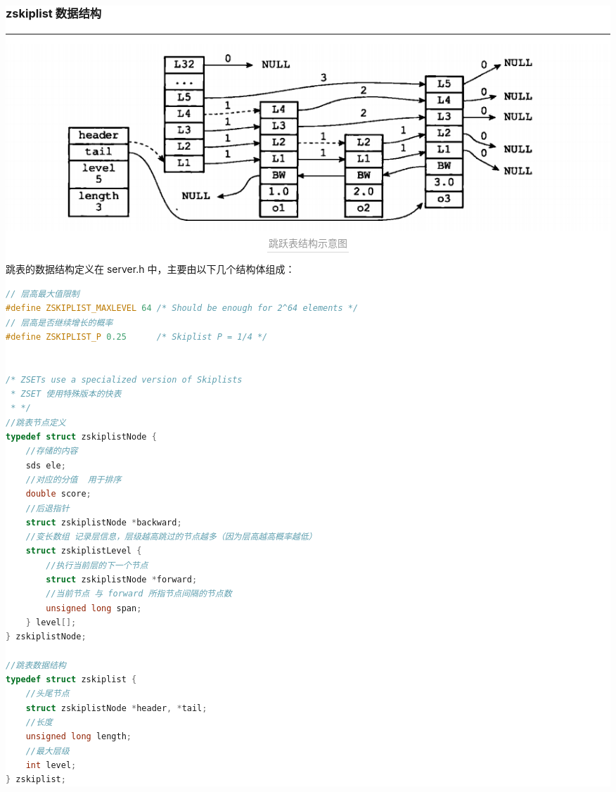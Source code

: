 </center>

### zskiplist 数据结构  
***   

<center>   
<img src="../../img/redis/skiplist/skiplistStructure.png" class="img-responsive img-centered" alt="image-alt">
<div style="color:orange; border-bottom: 1px solid #d9d9d9;
    display: inline-block;
    color: #999;
    padding: 2px;">跳跃表结构示意图</div>
</center> 

跳表的数据结构定义在 server.h 中，主要由以下几个结构体组成：  
```CPP
// 层高最大值限制
#define ZSKIPLIST_MAXLEVEL 64 /* Should be enough for 2^64 elements */
// 层高是否继续增长的概率
#define ZSKIPLIST_P 0.25      /* Skiplist P = 1/4 */


/* ZSETs use a specialized version of Skiplists
 * ZSET 使用特殊版本的快表
 * */
//跳表节点定义
typedef struct zskiplistNode {
    //存储的内容
    sds ele;
    //对应的分值  用于排序
    double score;
    //后退指针
    struct zskiplistNode *backward;
    //变长数组 记录层信息，层级越高跳过的节点越多（因为层高越高概率越低）
    struct zskiplistLevel {
        //执行当前层的下一个节点
        struct zskiplistNode *forward;
        //当前节点 与 forward 所指节点间隔的节点数
        unsigned long span;
    } level[];
} zskiplistNode;

//跳表数据结构
typedef struct zskiplist {
    //头尾节点
    struct zskiplistNode *header, *tail;
    //长度
    unsigned long length;
    //最大层级
    int level;
} zskiplist;
```